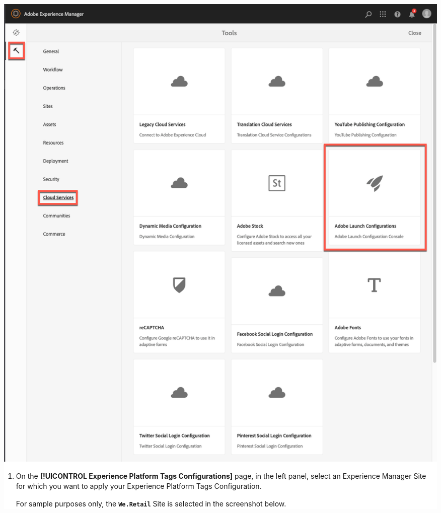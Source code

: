    ![2019-07-26_12-10-38](assets/2019-07-26_12-10-38.png)

1. On the **[!UICONTROL Experience Platform Tags Configurations]** page, in the left panel, select an Experience Manager Site for which you want to apply your Experience Platform Tags Configuration.

   For sample purposes only, the **`We.Retail`** Site is selected in the screenshot below.
